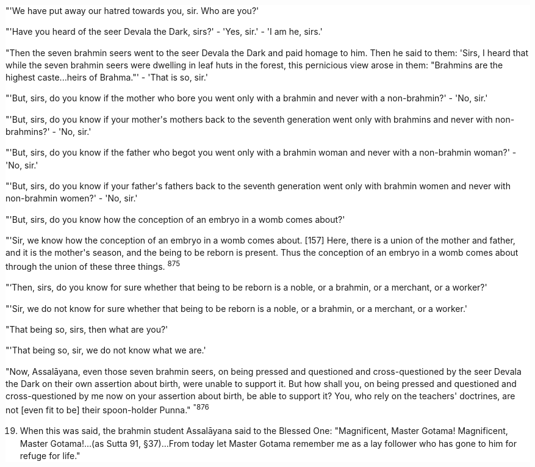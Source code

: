 "'We have put away our hatred towards you, sir. Who are you?'

"'Have you heard of the seer Devala the Dark, sirs?' - 'Yes, sir.' - 'I am he, sirs.'

"Then the seven brahmin seers went to the seer Devala the Dark and paid homage to him. Then he said to them: 'Sirs, I heard that while the seven brahmin seers were dwelling in leaf huts in the forest, this pernicious view arose in them: "Brahmins are the highest caste...heirs of Brahma."' - 'That is so, sir.'

"'But, sirs, do you know if the mother who bore you went only with a brahmin and never with a non-brahmin?' - 'No, sir.'

"'But, sirs, do you know if your mother's mothers back to the seventh generation went only with brahmins and never with non-brahmins?' - 'No, sir.'

"'But, sirs, do you know if the father who begot you went only with a brahmin woman and never with a non-brahmin woman?' - 'No, sir.'

"'But, sirs, do you know if your father's fathers back to the seventh generation went only with brahmin women and never with non-brahmin women?' - 'No, sir.'

"'But, sirs, do you know how the conception of an embryo in a womb comes about?'

"'Sir, we know how the conception of an embryo in a womb comes about. [157] Here, there is a union of the mother and
father, and it is the mother's season, and the being to be reborn is present. Thus the conception of an embryo in a womb comes about through the union of these three things. ${ }^{875}$

"‘Then, sirs, do you know for sure whether that being to be reborn is a noble, or a brahmin, or a merchant, or a worker?'

"'Sir, we do not know for sure whether that being to be reborn is a noble, or a brahmin, or a merchant, or a worker.'

"That being so, sirs, then what are you?'

"'That being so, sir, we do not know what we are.'

"Now, Assalāyana, even those seven brahmin seers, on being pressed and questioned and cross-questioned by the seer Devala the Dark on their own assertion about birth, were unable to support it. But how shall you, on being pressed and questioned and cross-questioned by me now on your assertion about birth, be able to support it? You, who rely on the teachers' doctrines, are not [even fit to be] their spoon-holder Punna." ${ }^{\text {"876 }}$

19. When this was said, the brahmin student Assalāyana said to the Blessed One: "Magnificent, Master Gotama! Magnificent, Master Gotama!...(as Sutta 91, §37)...From today let Master Gotama remember me as a lay follower who has gone to him for refuge for life."